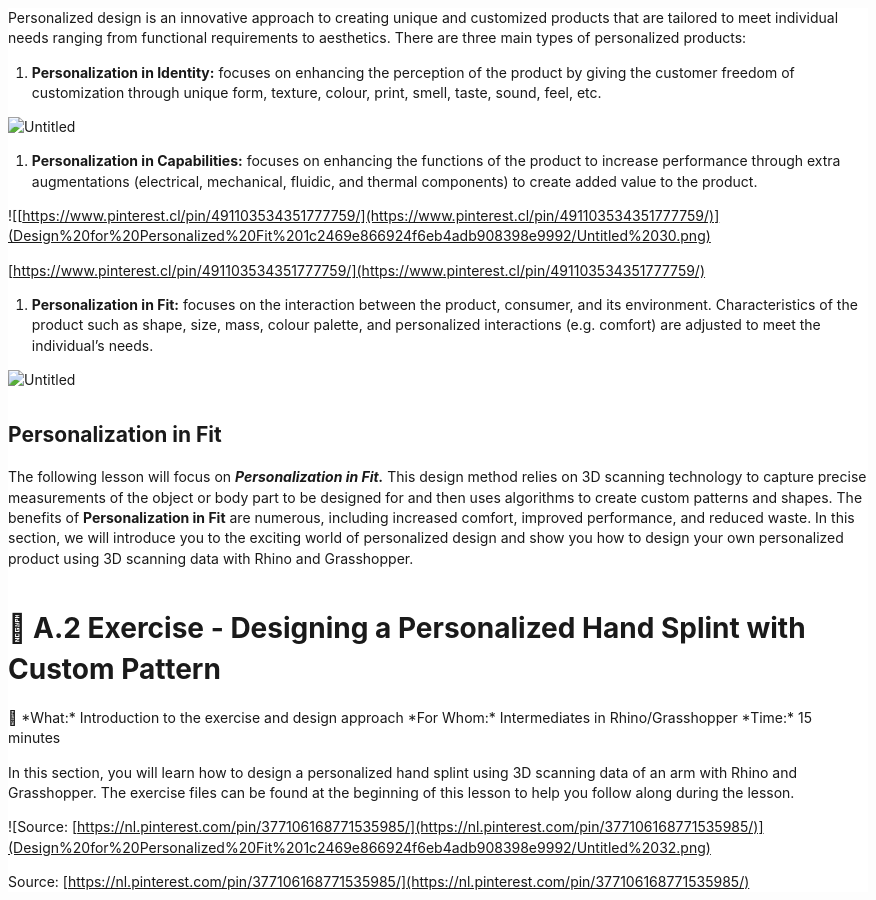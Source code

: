 Personalized design is an innovative approach to creating unique and customized products that are tailored to meet individual needs ranging from functional requirements to aesthetics. There are three main types of personalized products:

1. **Personalization in Identity:** focuses on enhancing the perception of the product by giving the customer freedom of customization through unique form, texture, colour, print, smell, taste, sound, feel, etc. 

![Untitled](../../../../../../Grasshopper_Rhino_course/Graduation_Projects_(1)/Design%20for%20Personalized%20Fit/Untitled%2029.png)

1. **Personalization in Capabilities:** focuses on enhancing the functions of the product to increase performance through extra augmentations (electrical, mechanical, fluidic, and thermal components) to create added value to the product.

![[https://www.pinterest.cl/pin/491103534351777759/](https://www.pinterest.cl/pin/491103534351777759/)](Design%20for%20Personalized%20Fit%201c2469e866924f6eb4adb908398e9992/Untitled%2030.png)

[https://www.pinterest.cl/pin/491103534351777759/](https://www.pinterest.cl/pin/491103534351777759/)

1. **Personalization in Fit:** focuses on the interaction between the product, consumer, and its environment. Characteristics of the product such as shape, size, mass, colour palette, and personalized interactions (e.g. comfort) are adjusted to meet the individual’s needs.

![Untitled](../../../../../../Grasshopper_Rhino_course/Graduation_Projects_(1)/Design%20for%20Personalized%20Fit/Untitled%2031.png)

## Personalization in Fit

The following lesson will focus on *******************Personalization in Fit.******************* This design method relies on 3D scanning technology to capture precise measurements of the object or body part to be designed for and then uses algorithms to create custom patterns and shapes. The benefits of **********************Personalization in Fit********************** are numerous, including increased comfort, improved performance, and reduced waste. In this section, we will introduce you to the exciting world of personalized design and show you how to design your own personalized product using 3D scanning data with Rhino and Grasshopper.

# 📑 A.2 Exercise - Designing a Personalized Hand Splint with Custom Pattern

<aside>
📌 *What:*         Introduction to the exercise and design approach
*For Whom:* Intermediates in Rhino/Grasshopper
*Time:*          15 minutes

</aside>

In this section, you will learn how to design a personalized hand splint using 3D scanning data of an arm with Rhino and Grasshopper. The exercise files can be found at the beginning of this lesson to help you follow along during the lesson.

![Source: [https://nl.pinterest.com/pin/377106168771535985/](https://nl.pinterest.com/pin/377106168771535985/)](Design%20for%20Personalized%20Fit%201c2469e866924f6eb4adb908398e9992/Untitled%2032.png)

Source: [https://nl.pinterest.com/pin/377106168771535985/](https://nl.pinterest.com/pin/377106168771535985/)
